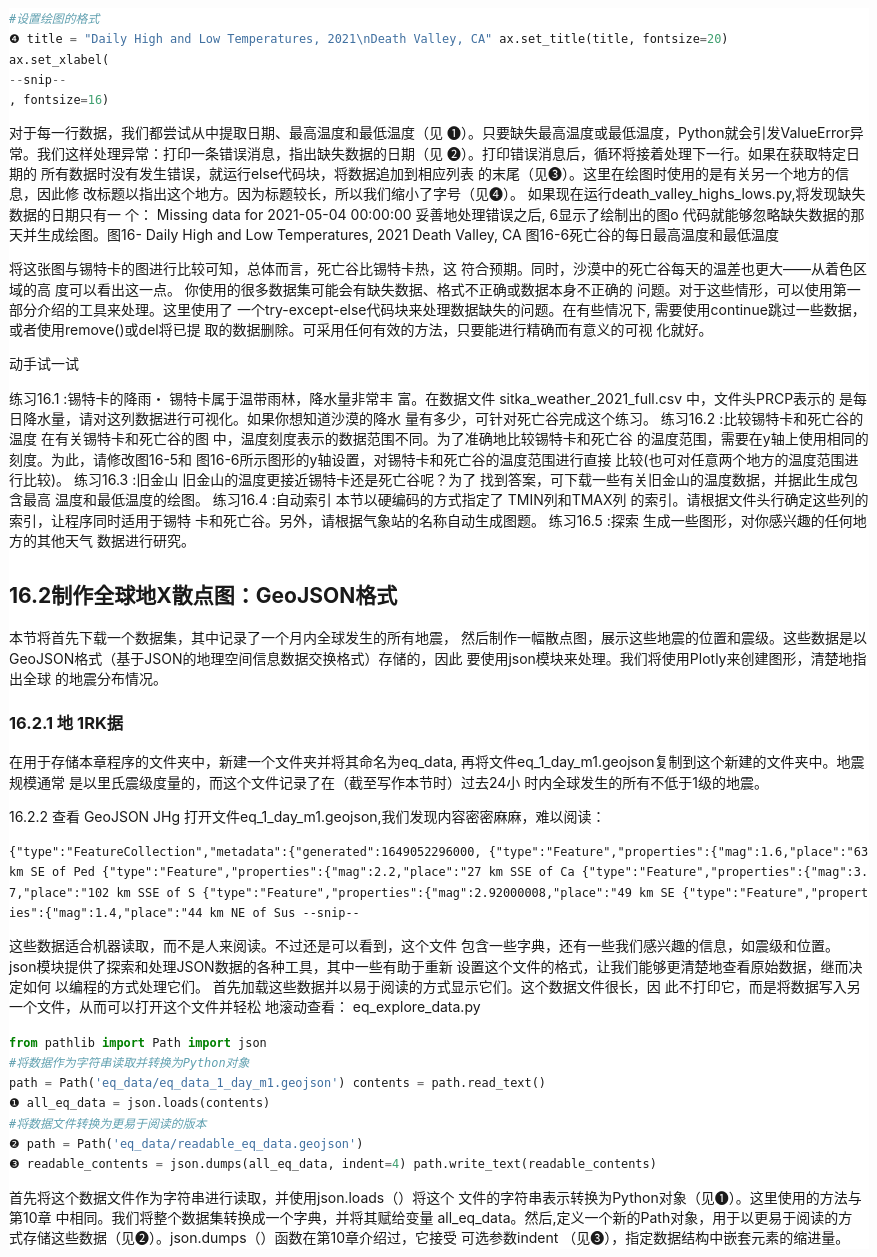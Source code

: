 ```python
#设置绘图的格式
❹ title = "Daily High and Low Temperatures, 2021\nDeath Valley, CA" ax.set_title(title, fontsize=20)
ax.set_xlabel(
--snip--
, fontsize=16)
```
对于每一行数据，我们都尝试从中提取日期、最高温度和最低温度（见 ❶）。只要缺失最高温度或最低温度，Python就会引发ValueError异 常。我们这样处理异常：打印一条错误消息，指出缺失数据的日期（见 ❷）。打印错误消息后，循环将接着处理下一行。如果在获取特定日期的 所有数据时没有发生错误，就运行else代码块，将数据追加到相应列表 的末尾（见❸）。这里在绘图时使用的是有关另一个地方的信息，因此修 改标题以指出这个地方。因为标题较长，所以我们缩小了字号（见❹）。
如果现在运行death_valley_highs_lows.py,将发现缺失数据的日期只有一 个：
Missing data for 2021-05-04 00:00:00
妥善地处理错误之后, 6显示了绘制出的图o
代码就能够忽略缺失数据的那天并生成绘图。图16-
Daily High and Low Temperatures, 2021 Death Valley, CA
图16-6死亡谷的每日最高温度和最低温度

将这张图与锡特卡的图进行比较可知，总体而言，死亡谷比锡特卡热，这 符合预期。同时，沙漠中的死亡谷每天的温差也更大——从着色区域的高 度可以看出这一点。
你使用的很多数据集可能会有缺失数据、格式不正确或数据本身不正确的 问题。对于这些情形，可以使用第一部分介绍的工具来处理。这里使用了 一个try-except-else代码块来处理数据缺失的问题。在有些情况下, 需要使用continue跳过一些数据，或者使用remove()或del将已提 取的数据删除。可采用任何有效的方法，只要能进行精确而有意义的可视 化就好。

动手试一试

练习16.1 :锡特卡的降雨・ 锡特卡属于温带雨林，降水量非常丰
富。在数据文件 sitka_weather_2021_full.csv 中，文件头PRCP表示的 是每日降水量，请对这列数据进行可视化。如果你想知道沙漠的降水 量有多少，可针对死亡谷完成这个练习。
练习16.2 :比较锡特卡和死亡谷的温度 在有关锡特卡和死亡谷的图 中，温度刻度表示的数据范围不同。为了准确地比较锡特卡和死亡谷 的温度范围，需要在y轴上使用相同的刻度。为此，请修改图16-5和 图16-6所示图形的y轴设置，对锡特卡和死亡谷的温度范围进行直接 比较(也可对任意两个地方的温度范围进行比较)。
练习16.3 :旧金山 旧金山的温度更接近锡特卡还是死亡谷呢？为了 找到答案，可下载一些有关旧金山的温度数据，并据此生成包含最高 温度和最低温度的绘图。
练习16.4 :自动索引 本节以硬编码的方式指定了 TMIN列和TMAX列 的索引。请根据文件头行确定这些列的索引，让程序同时适用于锡特 卡和死亡谷。另外，请根据气象站的名称自动生成图题。
练习16.5 :探索 生成一些图形，对你感兴趣的任何地方的其他天气 数据进行研究。

## 16.2制作全球地X散点图：GeoJSON格式
本节将首先下载一个数据集，其中记录了一个月内全球发生的所有地震， 然后制作一幅散点图，展示这些地震的位置和震级。这些数据是以 GeoJSON格式（基于JSON的地理空间信息数据交换格式）存储的，因此 要使用json模块来处理。我们将使用Plotly来创建图形，清楚地指出全球 的地震分布情况。

### 16.2.1	地 1RK据

在用于存储本章程序的文件夹中，新建一个文件夹并将其命名为eq_data, 再将文件eq_1_day_m1.geojson复制到这个新建的文件夹中。地震规模通常 是以里氏震级度量的，而这个文件记录了在（截至写作本节时）过去24小 时内全球发生的所有不低于1级的地震。

16.2.2	查看 GeoJSON JHg
打开文件eq_1_day_m1.geojson,我们发现内容密密麻麻，难以阅读：
```
{"type":"FeatureCollection","metadata":{"generated":1649052296000, {"type":"Feature","properties":{"mag":1.6,"place":"63 km SE of Ped {"type":"Feature","properties":{"mag":2.2,"place":"27 km SSE of Ca {"type":"Feature","properties":{"mag":3.7,"place":"102 km SSE of S {"type":"Feature","properties":{"mag":2.92000008,"place":"49 km SE {"type":"Feature","properties":{"mag":1.4,"place":"44 km NE of Sus --snip--
```
这些数据适合机器读取，而不是人来阅读。不过还是可以看到，这个文件 包含一些字典，还有一些我们感兴趣的信息，如震级和位置。
json模块提供了探索和处理JSON数据的各种工具，其中一些有助于重新 设置这个文件的格式，让我们能够更清楚地查看原始数据，继而决定如何 以编程的方式处理它们。
首先加载这些数据并以易于阅读的方式显示它们。这个数据文件很长，因 此不打印它，而是将数据写入另一个文件，从而可以打开这个文件并轻松 地滚动查看：
eq_explore_data.py
```python
from pathlib import Path import json
#将数据作为字符串读取并转换为Python对象
path = Path('eq_data/eq_data_1_day_m1.geojson') contents = path.read_text()
❶ all_eq_data = json.loads(contents)
#将数据文件转换为更易于阅读的版本
❷ path = Path('eq_data/readable_eq_data.geojson')
❸ readable_contents = json.dumps(all_eq_data, indent=4) path.write_text(readable_contents)
```
首先将这个数据文件作为字符串进行读取，并使用json.loads（）将这个 文件的字符串表示转换为Python对象（见❶）。这里使用的方法与第10章 中相同。我们将整个数据集转换成一个字典，并将其赋给变量 all_eq_data。然后,定义一个新的Path对象，用于以更易于阅读的方 式存储这些数据（见❷）。json.dumps（）函数在第10章介绍过，它接受 可选参数indent （见❸），指定数据结构中嵌套元素的缩进量。